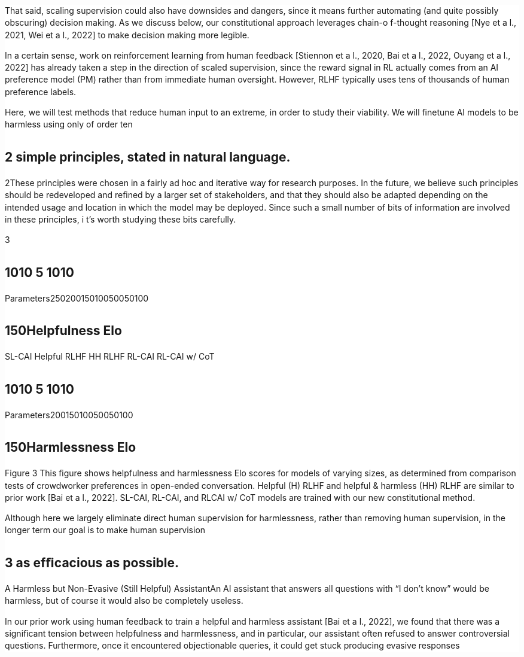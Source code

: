 That said, scaling supervision could also have downsides and dangers, since it means further automating (and quite possibly obscuring) decision making. As we discuss below, our constitutional approach leverages chain-o f-thought reasoning [Nye et a l., 2021, Wei et a l., 2022] to make decision making more legible.

In a certain sense, work on reinforcement learning from human feedback [Stiennon et a l., 2020, Bai et a l., 2022, Ouyang et a l., 2022] has already taken a step in the direction of scaled supervision, since the reward signal in RL actually comes from an AI preference model (PM) rather than from immediate human oversight. However, RLHF typically uses tens of thousands of human preference labels.

Here, we will test methods that reduce human input to an extreme, in order to study their viability. We will ﬁnetune AI models to be harmless using only of order ten

## 2 simple principles, stated in natural language.

2These principles were chosen in a fairly ad hoc and iterative way for research purposes. In the future, we believe such principles should be redeveloped and reﬁned by a larger set of stakeholders, and that they should also be adapted depending on the intended usage and location in which the model may be deployed. Since such a small number of bits of information are involved in these principles, i t’s worth studying these bits carefully.

3

## 1010 5 1010

Parameters25020015010050050100

## 150Helpfulness Elo

SL-CAI Helpful RLHF HH RLHF RL-CAI RL-CAI w/ CoT

## 1010 5 1010

Parameters20015010050050100

## 150Harmlessness Elo

Figure 3 This ﬁgure shows helpfulness and harmlessness Elo scores for models of varying sizes, as determined from comparison tests of crowdworker preferences in open-ended conversation. Helpful (H) RLHF and helpful & harmless (HH) RLHF are similar to prior work [Bai et a l., 2022]. SL-CAI, RL-CAI, and RLCAI w/ CoT models are trained with our new constitutional method.

Although here we largely eliminate direct human supervision for harmlessness, rather than removing human supervision, in the longer term our goal is to make human supervision

## 3 as efﬁcacious as possible.

A Harmless but Non-Evasive (Still Helpful) AssistantAn AI assistant that answers all questions with “I don’t know” would be harmless, but of course it would also be completely useless.

In our prior work using human feedback to train a helpful and harmless assistant [Bai et a l., 2022], we found that there was a signiﬁcant tension between helpfulness and harmlessness, and in particular, our assistant often refused to answer controversial questions. Furthermore, once it encountered objectionable queries, it could get stuck producing evasive responses
